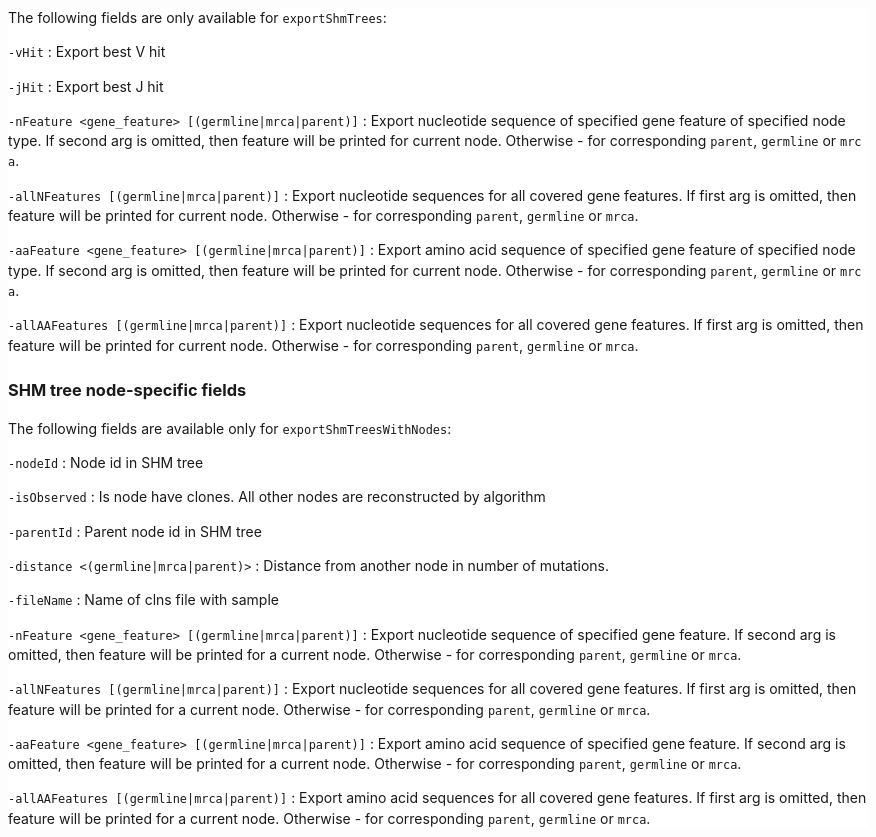 The following fields are only available for `exportShmTrees`:

`-vHit`
: Export best V hit

`-jHit`
: Export best J hit

`-nFeature <gene_feature> [(germline|mrca|parent)]`
: Export nucleotide sequence of specified gene feature of specified node type. If second arg is omitted, then feature will be printed for current node. Otherwise - for corresponding `parent`, `germline` or `mrca`.

`-allNFeatures [(germline|mrca|parent)]`
: Export nucleotide sequences for all covered gene features. If first arg is omitted, then feature will be printed for current node. Otherwise - for corresponding `parent`, `germline` or `mrca`.

`-aaFeature <gene_feature> [(germline|mrca|parent)]`
: Export amino acid sequence of specified gene feature of specified node type. If second arg is omitted, then feature will be printed for current node. Otherwise - for corresponding `parent`, `germline` or `mrca`.

`-allAAFeatures [(germline|mrca|parent)]`
: Export nucleotide sequences for all covered gene features. If first arg is omitted, then feature will be printed for current node. Otherwise - for corresponding `parent`, `germline` or `mrca`.

### SHM tree node-specific fields

The following fields are available only for `exportShmTreesWithNodes`:

`-nodeId`
: Node id in SHM tree

`-isObserved`
: Is node have clones. All other nodes are reconstructed by algorithm

`-parentId`
: Parent node id in SHM tree

`-distance <(germline|mrca|parent)>`
: Distance from another node in number of mutations.

`-fileName`
: Name of clns file with sample

`-nFeature <gene_feature> [(germline|mrca|parent)]`
: Export nucleotide sequence of specified gene feature. If second arg is omitted, then feature will be printed for a current node. Otherwise - for corresponding `parent`, `germline` or `mrca`.

`-allNFeatures [(germline|mrca|parent)]`
: Export nucleotide sequences for all covered gene features. If first arg is omitted, then feature will be printed for a current node. Otherwise - for corresponding `parent`, `germline` or `mrca`.

`-aaFeature <gene_feature> [(germline|mrca|parent)]`
: Export amino acid sequence of specified gene feature. If second arg is omitted, then feature will be printed for a current node. Otherwise - for corresponding `parent`, `germline` or `mrca`.

`-allAAFeatures [(germline|mrca|parent)]`
: Export amino acid sequences for all covered gene features. If first arg is omitted, then feature will be printed for a current node. Otherwise - for corresponding `parent`, `germline` or `mrca`.
